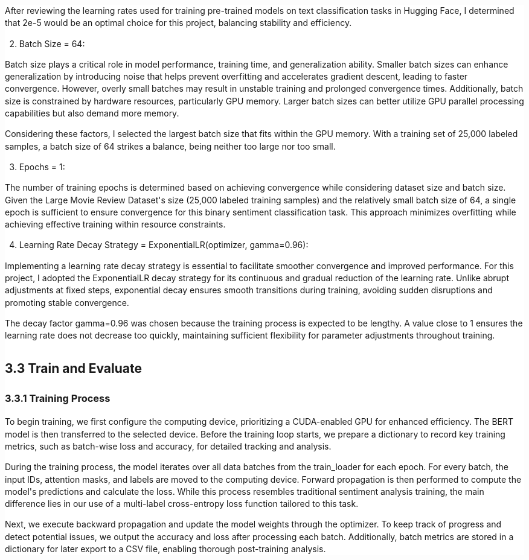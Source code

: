 After reviewing the learning rates used for training pre-trained models on text classification tasks in Hugging Face, I determined that 2e-5 would be an optimal choice for this project, balancing stability and efficiency.

2. Batch Size = 64:

Batch size plays a critical role in model performance, training time, and generalization ability. Smaller batch sizes can enhance generalization by introducing noise that helps prevent overfitting and accelerates gradient descent, leading to faster convergence. However, overly small batches may result in unstable training and prolonged convergence times. Additionally, batch size is constrained by hardware resources, particularly GPU memory. Larger batch sizes can better utilize GPU parallel processing capabilities but also demand more memory.

Considering these factors, I selected the largest batch size that fits within the GPU memory. With a training set of 25,000 labeled samples, a batch size of 64 strikes a balance, being neither too large nor too small.


3. Epochs = 1:

The number of training epochs is determined based on achieving convergence while considering dataset size and batch size. Given the Large Movie Review Dataset's size (25,000 labeled training samples) and the relatively small batch size of 64, a single epoch is sufficient to ensure convergence for this binary sentiment classification task. This approach minimizes overfitting while achieving effective training within resource constraints.

4. Learning Rate Decay Strategy = ExponentialLR(optimizer, gamma=0.96):

Implementing a learning rate decay strategy is essential to facilitate smoother convergence and improved performance. For this project, I adopted the ExponentialLR decay strategy for its continuous and gradual reduction of the learning rate. Unlike abrupt adjustments at fixed steps, exponential decay ensures smooth transitions during training, avoiding sudden disruptions and promoting stable convergence.

The decay factor gamma=0.96 was chosen because the training process is expected to be lengthy. A value close to 1 ensures the learning rate does not decrease too quickly, maintaining sufficient flexibility for parameter adjustments throughout training.



## 3.3 Train and Evaluate

### 3.3.1 Training Process

To begin training, we first configure the computing device, prioritizing a CUDA-enabled GPU for enhanced efficiency. The BERT model is then transferred to the selected device. Before the training loop starts, we prepare a dictionary to record key training metrics, such as batch-wise loss and accuracy, for detailed tracking and analysis.

During the training process, the model iterates over all data batches from the train\_loader for each epoch. For every batch, the input IDs, attention masks, and labels are moved to the computing device. Forward propagation is then performed to compute the model's predictions and calculate the loss. While this process resembles traditional sentiment analysis training, the main difference lies in our use of a multi-label cross-entropy loss function tailored to this task.

Next, we execute backward propagation and update the model weights through the optimizer. To keep track of progress and detect potential issues, we output the accuracy and loss after processing each batch. Additionally, batch metrics are stored in a dictionary for later export to a CSV file, enabling thorough post-training analysis.
